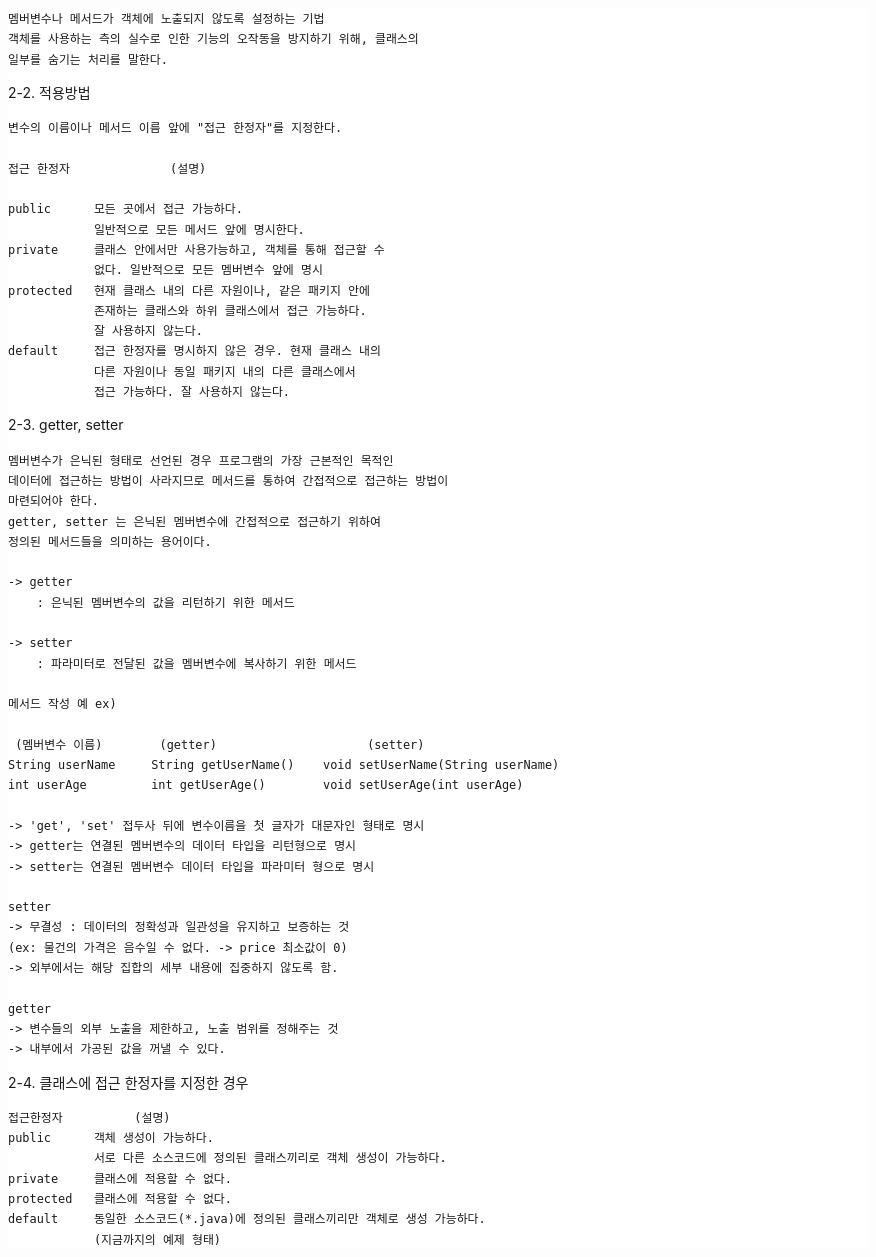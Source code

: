     멤버변수나 메서드가 객체에 노출되지 않도록 설정하는 기법
    객체를 사용하는 측의 실수로 인한 기능의 오작동을 방지하기 위해, 클래스의
    일부를 숨기는 처리를 말한다.

 2-2. 적용방법

    변수의 이름이나 메서드 이름 앞에 "접근 한정자"를 지정한다.

    접근 한정자	            (설명)

    public		모든 곳에서 접근 가능하다.
                일반적으로 모든 메서드 앞에 명시한다.
    private		클래스 안에서만 사용가능하고, 객체를 통해 접근할 수
                없다. 일반적으로 모든 멤버변수 앞에 명시	
    protected	현재 클래스 내의 다른 자원이나, 같은 패키지 안에
                존재하는 클래스와 하위 클래스에서 접근 가능하다.
                잘 사용하지 않는다.
    default		접근 한정자를 명시하지 않은 경우. 현재 클래스 내의
                다른 자원이나 동일 패키지 내의 다른 클래스에서
                접근 가능하다. 잘 사용하지 않는다.

  2-3. getter, setter

    멤버변수가 은닉된 형태로 선언된 경우 프로그램의 가장 근본적인 목적인 
    데이터에 접근하는 방법이 사라지므로 메서드를 통하여 간접적으로 접근하는 방법이
    마련되어야 한다.
    getter, setter 는 은닉된 멤버변수에 간접적으로 접근하기 위하여
    정의된 메서드들을 의미하는 용어이다.

    -> getter
        : 은닉된 멤버변수의 값을 리턴하기 위한 메서드

    -> setter
        : 파라미터로 전달된 값을 멤버변수에 복사하기 위한 메서드

    메서드 작성 예 ex)

     (멤버변수 이름)	      (getter)			           (setter)
    String userName	    String getUserName()	void setUserName(String userName)
    int userAge	        int getUserAge()	    void setUserAge(int userAge)	

    -> 'get', 'set' 접두사 뒤에 변수이름을 첫 글자가 대문자인 형태로 명시
    -> getter는 연결된 멤버변수의 데이터 타입을 리턴형으로 명시
    -> setter는 연결된 멤버변수 데이터 타입을 파라미터 형으로 명시

    setter 
    -> 무결성 : 데이터의 정확성과 일관성을 유지하고 보증하는 것
    (ex: 물건의 가격은 음수일 수 없다. -> price 최소값이 0)
    -> 외부에서는 해당 집합의 세부 내용에 집중하지 않도록 함.

    getter
    -> 변수들의 외부 노출을 제한하고, 노출 범위를 정해주는 것
    -> 내부에서 가공된 값을 꺼낼 수 있다.
  
  2-4. 클래스에 접근 한정자를 지정한 경우

	접근한정자		   (설명)
	public		객체 생성이 가능하다. 
			    서로 다른 소스코드에 정의된 클래스끼리로 객체 생성이 가능하다.
	private		클래스에 적용할 수 없다.
	protected	클래스에 적용할 수 없다.
	default		동일한 소스코드(*.java)에 정의된 클래스끼리만 객체로 생성 가능하다.
			    (지금까지의 예제 형태)
